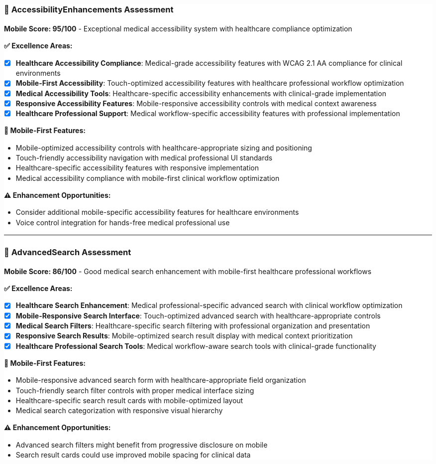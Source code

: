 
### 📱 **AccessibilityEnhancements Assessment**
**Mobile Score: 95/100** - Exceptional medical accessibility system with healthcare compliance optimization

**✅ Excellence Areas:**
- [x] **Healthcare Accessibility Compliance**: Medical-grade accessibility features with WCAG 2.1 AA compliance for clinical environments
- [x] **Mobile-First Accessibility**: Touch-optimized accessibility features with healthcare professional workflow optimization
- [x] **Medical Accessibility Tools**: Healthcare-specific accessibility enhancements with clinical-grade implementation
- [x] **Responsive Accessibility Features**: Mobile-responsive accessibility controls with medical context awareness
- [x] **Healthcare Professional Support**: Medical workflow-specific accessibility features with professional implementation

**📱 Mobile-First Features:**
- Mobile-optimized accessibility controls with healthcare-appropriate sizing and positioning
- Touch-friendly accessibility navigation with medical professional UI standards
- Healthcare-specific accessibility features with responsive implementation
- Medical accessibility compliance with mobile-first clinical workflow optimization

**⚠️ Enhancement Opportunities:**
- Consider additional mobile-specific accessibility features for healthcare environments
- Voice control integration for hands-free medical professional use

---

### 🏥 **AdvancedSearch Assessment**
**Mobile Score: 86/100** - Good medical search enhancement with mobile-first healthcare professional workflows

**✅ Excellence Areas:**
- [x] **Healthcare Search Enhancement**: Medical professional-specific advanced search with clinical workflow optimization
- [x] **Mobile-Responsive Search Interface**: Touch-optimized advanced search with healthcare-appropriate controls
- [x] **Medical Search Filters**: Healthcare-specific search filtering with professional organization and presentation
- [x] **Responsive Search Results**: Mobile-optimized search result display with medical context prioritization
- [x] **Healthcare Professional Search Tools**: Medical workflow-aware search tools with clinical-grade functionality

**📱 Mobile-First Features:**
- Mobile-responsive advanced search form with healthcare-appropriate field organization
- Touch-friendly search filter controls with proper medical interface sizing
- Healthcare-specific search result cards with mobile-optimized layout
- Medical search categorization with responsive visual hierarchy

**⚠️ Enhancement Opportunities:**
- Advanced search filters might benefit from progressive disclosure on mobile
- Search result cards could use improved mobile spacing for clinical data
